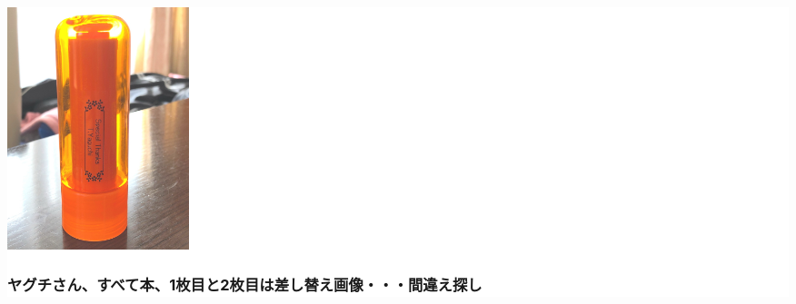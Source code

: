 <a href="20200124_027.JPG" data-lightbox="abc"><img src="20200124_027.JPG" alt="サンプル画像" width="200" /></a>
<h3><span class="white">ヤグチさん、すべて本、1枚目と2枚目は差し替え画像・・・間違え探し</span></h3>